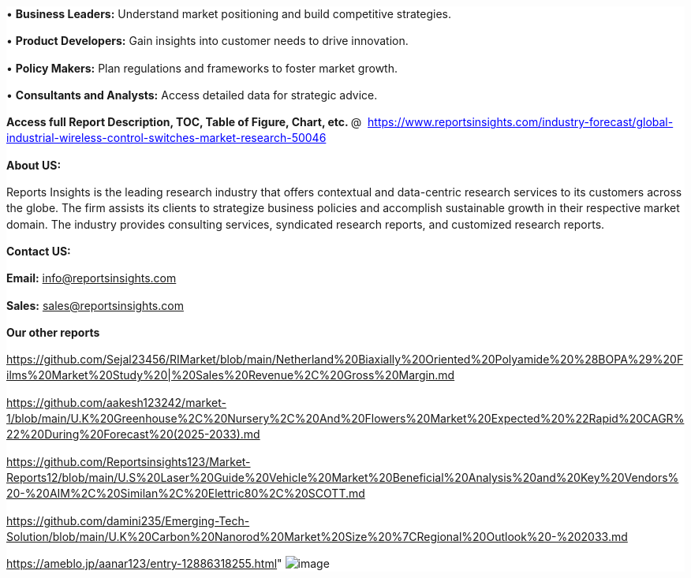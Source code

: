 • <strong>Business Leaders:</strong> Understand market positioning and build competitive strategies.

• <strong>Product Developers:</strong> Gain insights into customer needs to drive innovation.

• <strong>Policy Makers:</strong> Plan regulations and frameworks to foster market growth.

• <strong>Consultants and Analysts:</strong> Access detailed data for strategic advice.
</ul>
<strong>Access full Report Description, TOC, Table of Figure, Chart, etc. </strong>@  <a href=https://www.reportsinsights.com/industry-forecast/global-industrial-wireless-control-switches-market-research-50046 style=color:#0000ff;>https://www.reportsinsights.com/industry-forecast/global-industrial-wireless-control-switches-market-research-50046</a></font>

<strong><strong>About US</strong>:</strong>

Reports Insights is the leading research industry that offers contextual and data-centric research services to its customers across the globe. The firm assists its clients to strategize business policies and accomplish sustainable growth in their respective market domain. The industry provides consulting services, syndicated research reports, and customized research reports.

<strong>Contact US:</strong>

<p class=""""><b>Email:</b> <a href=mailto:info@reportsinsights.com>info@reportsinsights.com</a></p>
<p class=""""><b>Sales:</b> <a href=mailto:sales@reportsinsights.com>sales@reportsinsights.com</a></p>

<strong>Our other reports</strong>

<a href=https://github.com/Sejal23456/RIMarket/blob/main/Netherland%20Biaxially%20Oriented%20Polyamide%20%28BOPA%29%20Films%20Market%20Study%20|%20Sales%20Revenue%2C%20Gross%20Margin.md>https://github.com/Sejal23456/RIMarket/blob/main/Netherland%20Biaxially%20Oriented%20Polyamide%20%28BOPA%29%20Films%20Market%20Study%20|%20Sales%20Revenue%2C%20Gross%20Margin.md</a>

<a href=https://github.com/aakesh123242/market-1/blob/main/U.K%20Greenhouse%2C%20Nursery%2C%20And%20Flowers%20Market%20Expected%20%22Rapid%20CAGR%22%20During%20Forecast%20(2025-2033).md>https://github.com/aakesh123242/market-1/blob/main/U.K%20Greenhouse%2C%20Nursery%2C%20And%20Flowers%20Market%20Expected%20%22Rapid%20CAGR%22%20During%20Forecast%20(2025-2033).md</a>

<a href=https://github.com/Reportsinsights123/Market-Reports12/blob/main/U.S%20Laser%20Guide%20Vehicle%20Market%20Beneficial%20Analysis%20and%20Key%20Vendors%20-%20AIM%2C%20Similan%2C%20Elettric80%2C%20SCOTT.md>https://github.com/Reportsinsights123/Market-Reports12/blob/main/U.S%20Laser%20Guide%20Vehicle%20Market%20Beneficial%20Analysis%20and%20Key%20Vendors%20-%20AIM%2C%20Similan%2C%20Elettric80%2C%20SCOTT.md</a>

<a href=https://github.com/damini235/Emerging-Tech-Solution/blob/main/U.K%20Carbon%20Nanorod%20Market%20Size%20%7CRegional%20Outlook%20-%202033.md>https://github.com/damini235/Emerging-Tech-Solution/blob/main/U.K%20Carbon%20Nanorod%20Market%20Size%20%7CRegional%20Outlook%20-%202033.md</a>

<a href=https://ameblo.jp/aanar123/entry-12886318255.html>https://ameblo.jp/aanar123/entry-12886318255.html</a>"
![image](https://github.com/user-attachments/assets/21c52c73-1d08-48b6-b93a-7b183faf88ee)
